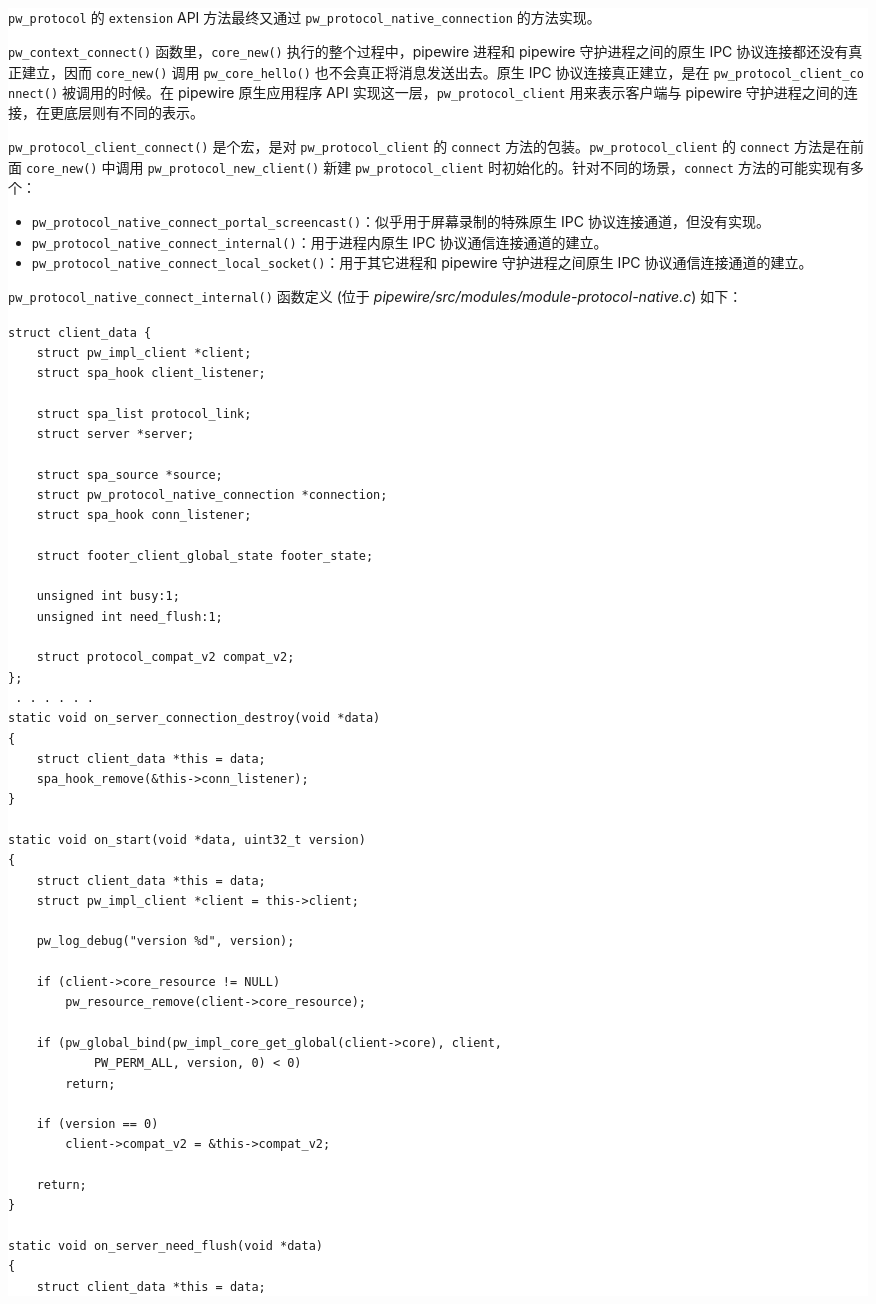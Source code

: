 
`pw_protocol` 的 `extension` API 方法最终又通过 `pw_protocol_native_connection` 的方法实现。

`pw_context_connect()` 函数里，`core_new()` 执行的整个过程中，pipewire 进程和 pipewire 守护进程之间的原生 IPC 协议连接都还没有真正建立，因而 `core_new()` 调用 `pw_core_hello()` 也不会真正将消息发送出去。原生 IPC 协议连接真正建立，是在 `pw_protocol_client_connect()` 被调用的时候。在 pipewire 原生应用程序 API 实现这一层，`pw_protocol_client` 用来表示客户端与 pipewire 守护进程之间的连接，在更底层则有不同的表示。

`pw_protocol_client_connect()` 是个宏，是对 `pw_protocol_client` 的 `connect` 方法的包装。`pw_protocol_client` 的 `connect` 方法是在前面 `core_new()` 中调用 `pw_protocol_new_client()` 新建 `pw_protocol_client` 时初始化的。针对不同的场景，`connect` 方法的可能实现有多个：

 * `pw_protocol_native_connect_portal_screencast()`：似乎用于屏幕录制的特殊原生 IPC 协议连接通道，但没有实现。
 * `pw_protocol_native_connect_internal()`：用于进程内原生 IPC 协议通信连接通道的建立。
 * `pw_protocol_native_connect_local_socket()`：用于其它进程和 pipewire 守护进程之间原生 IPC 协议通信连接通道的建立。

`pw_protocol_native_connect_internal()` 函数定义 (位于 *pipewire/src/modules/module-protocol-native.c*) 如下：
```
struct client_data {
	struct pw_impl_client *client;
	struct spa_hook client_listener;

	struct spa_list protocol_link;
	struct server *server;

	struct spa_source *source;
	struct pw_protocol_native_connection *connection;
	struct spa_hook conn_listener;

	struct footer_client_global_state footer_state;

	unsigned int busy:1;
	unsigned int need_flush:1;

	struct protocol_compat_v2 compat_v2;
};
 . . . . . .
static void on_server_connection_destroy(void *data)
{
	struct client_data *this = data;
	spa_hook_remove(&this->conn_listener);
}

static void on_start(void *data, uint32_t version)
{
	struct client_data *this = data;
	struct pw_impl_client *client = this->client;

	pw_log_debug("version %d", version);

	if (client->core_resource != NULL)
		pw_resource_remove(client->core_resource);

	if (pw_global_bind(pw_impl_core_get_global(client->core), client,
			PW_PERM_ALL, version, 0) < 0)
		return;

	if (version == 0)
		client->compat_v2 = &this->compat_v2;

	return;
}

static void on_server_need_flush(void *data)
{
	struct client_data *this = data;
```